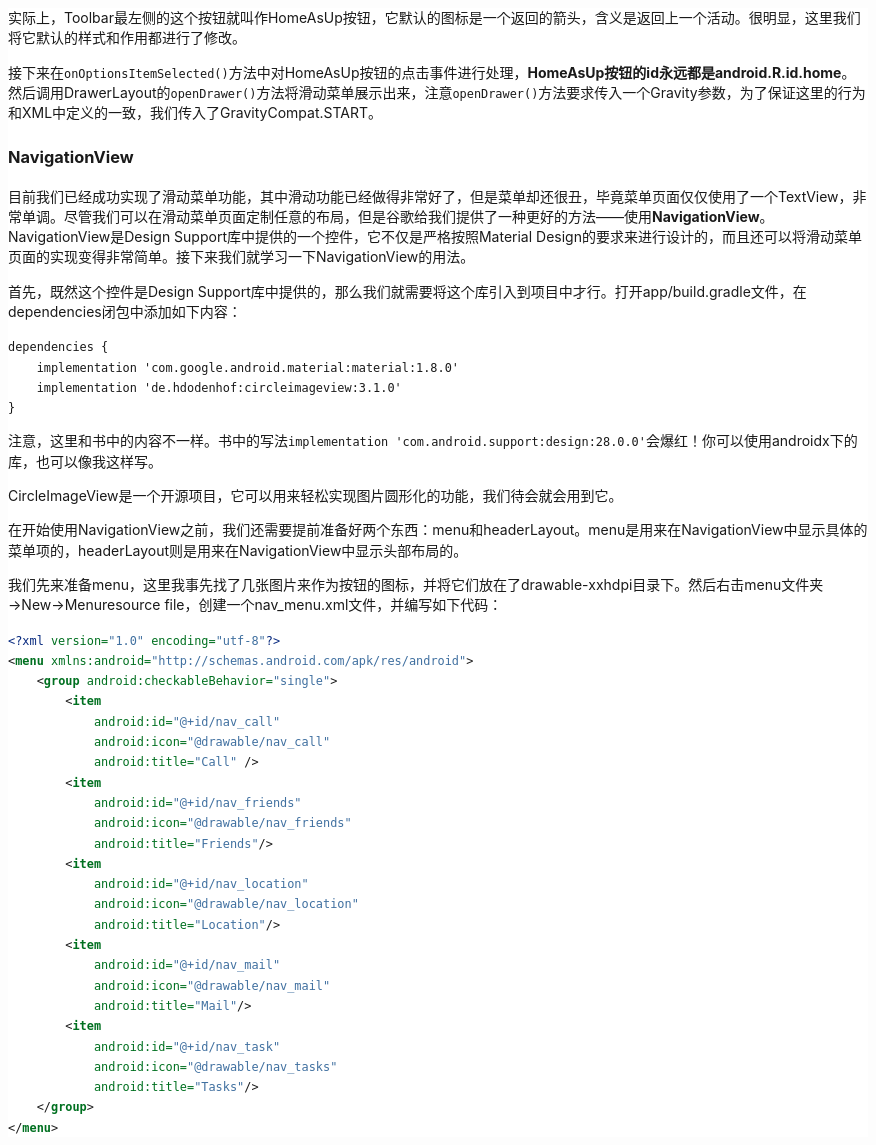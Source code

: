 实际上，Toolbar最左侧的这个按钮就叫作HomeAsUp按钮，它默认的图标是一个返回的箭头，含义是返回上一个活动。很明显，这里我们将它默认的样式和作用都进行了修改。

接下来在`onOptionsItemSelected()`方法中对HomeAsUp按钮的点击事件进行处理，**HomeAsUp按钮的id永远都是android.R.id.home**。然后调用DrawerLayout的`openDrawer()`方法将滑动菜单展示出来，注意`openDrawer()`方法要求传入一个Gravity参数，为了保证这里的行为和XML中定义的一致，我们传入了GravityCompat.START。

### NavigationView

目前我们已经成功实现了滑动菜单功能，其中滑动功能已经做得非常好了，但是菜单却还很丑，毕竟菜单页面仅仅使用了一个TextView，非常单调。尽管我们可以在滑动菜单页面定制任意的布局，但是谷歌给我们提供了一种更好的方法——使用**NavigationView**。NavigationView是Design Support库中提供的一个控件，它不仅是严格按照Material Design的要求来进行设计的，而且还可以将滑动菜单页面的实现变得非常简单。接下来我们就学习一下NavigationView的用法。

首先，既然这个控件是Design Support库中提供的，那么我们就需要将这个库引入到项目中才行。打开app/build.gradle文件，在dependencies闭包中添加如下内容：

```
dependencies {
    implementation 'com.google.android.material:material:1.8.0'
    implementation 'de.hdodenhof:circleimageview:3.1.0'
}
```

注意，这里和书中的内容不一样。书中的写法`implementation 'com.android.support:design:28.0.0'`会爆红！你可以使用androidx下的库，也可以像我这样写。

CircleImageView是一个开源项目，它可以用来轻松实现图片圆形化的功能，我们待会就会用到它。

在开始使用NavigationView之前，我们还需要提前准备好两个东西：menu和headerLayout。menu是用来在NavigationView中显示具体的菜单项的，headerLayout则是用来在NavigationView中显示头部布局的。

我们先来准备menu，这里我事先找了几张图片来作为按钮的图标，并将它们放在了drawable-xxhdpi目录下。然后右击menu文件夹→New→Menuresource file，创建一个nav_menu.xml文件，并编写如下代码：

```xml
<?xml version="1.0" encoding="utf-8"?>
<menu xmlns:android="http://schemas.android.com/apk/res/android">
    <group android:checkableBehavior="single">
        <item
            android:id="@+id/nav_call"
            android:icon="@drawable/nav_call"
            android:title="Call" />
        <item
            android:id="@+id/nav_friends"
            android:icon="@drawable/nav_friends"
            android:title="Friends"/>
        <item
            android:id="@+id/nav_location"
            android:icon="@drawable/nav_location"
            android:title="Location"/>
        <item
            android:id="@+id/nav_mail"
            android:icon="@drawable/nav_mail"
            android:title="Mail"/>
        <item
            android:id="@+id/nav_task"
            android:icon="@drawable/nav_tasks"
            android:title="Tasks"/>
    </group>
</menu>
```
